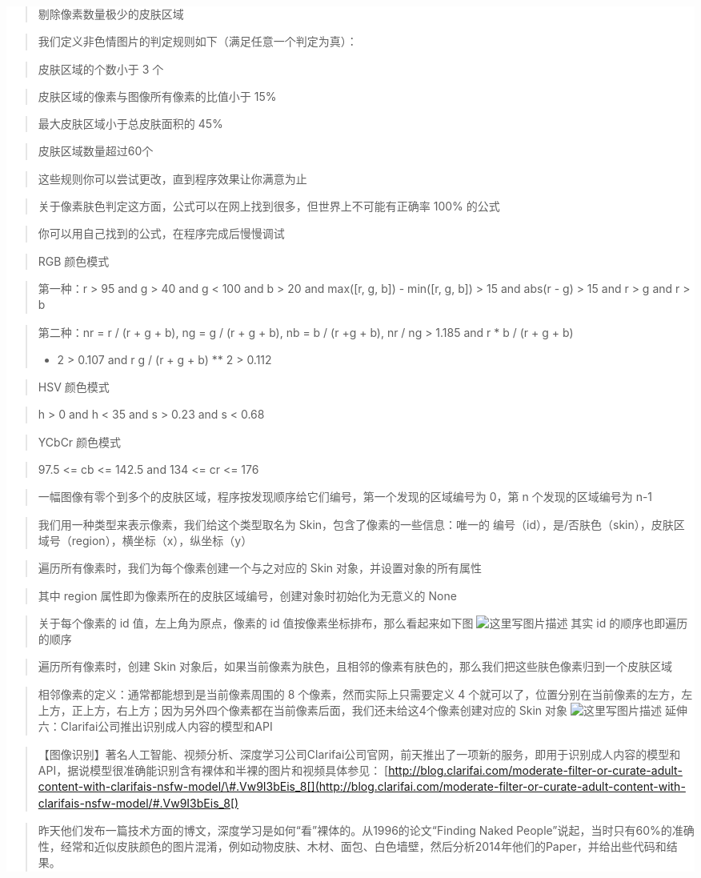 > 剔除像素数量极少的皮肤区域

> 我们定义非色情图片的判定规则如下（满足任意一个判定为真）：

> 皮肤区域的个数小于 3 个

> 皮肤区域的像素与图像所有像素的比值小于 15%

> 最大皮肤区域小于总皮肤面积的 45%

> 皮肤区域数量超过60个

> 这些规则你可以尝试更改，直到程序效果让你满意为止

> 关于像素肤色判定这方面，公式可以在网上找到很多，但世界上不可能有正确率 100% 的公式

> 你可以用自己找到的公式，在程序完成后慢慢调试

> RGB 颜色模式

> 第一种：r > 95 and g > 40 and g < 100 and b > 20 and max([r, g, b]) - min([r, g, b]) > 15 and abs(r - g) > 15 and r > g and r > b

> 第二种：nr = r / (r + g + b), ng = g / (r + g + b), nb = b / (r +g + b), nr / ng > 1.185 and r * b / (r + g + b)
> * 2 > 0.107 and r
> g / (r + g + b) ** 2 > 0.112

> HSV 颜色模式

> h > 0 and h < 35 and s > 0.23 and s < 0.68

> YCbCr 颜色模式

> 97.5 <= cb <= 142.5 and 134 <= cr <= 176

> 一幅图像有零个到多个的皮肤区域，程序按发现顺序给它们编号，第一个发现的区域编号为 0，第 n 个发现的区域编号为 n-1

> 我们用一种类型来表示像素，我们给这个类型取名为 Skin，包含了像素的一些信息：唯一的 编号（id），是/否肤色（skin），皮肤区域号（region），横坐标（x），纵坐标（y）

> 遍历所有像素时，我们为每个像素创建一个与之对应的 Skin 对象，并设置对象的所有属性

> 其中 region 属性即为像素所在的皮肤区域编号，创建对象时初始化为无意义的 None

> 关于每个像素的 id 值，左上角为原点，像素的 id 值按像素坐标排布，那么看起来如下图
![这里写图片描述](https://img-blog.csdn.net/20170402115117838?watermark/2/text/aHR0cDovL2Jsb2cuY3Nkbi5uZXQvc2luYXRfMjY5MTczODM=/font/5a6L5L2T/fontsize/400/fill/I0JBQkFCMA==/dissolve/70/gravity/SouthEast)
> 其实 id 的顺序也即遍历的顺序

> 遍历所有像素时，创建 Skin 对象后，如果当前像素为肤色，且相邻的像素有肤色的，那么我们把这些肤色像素归到一个皮肤区域

> 相邻像素的定义：通常都能想到是当前像素周围的 8 个像素，然而实际上只需要定义 4 个就可以了，位置分别在当前像素的左方，左上方，正上方，右上方；因为另外四个像素都在当前像素后面，我们还未给这4个像素创建对应的 Skin 对象
![这里写图片描述](https://img-blog.csdn.net/20170402115130636?watermark/2/text/aHR0cDovL2Jsb2cuY3Nkbi5uZXQvc2luYXRfMjY5MTczODM=/font/5a6L5L2T/fontsize/400/fill/I0JBQkFCMA==/dissolve/70/gravity/SouthEast)
> 延伸六：Clarifai公司推出识别成人内容的模型和API

> 【图像识别】著名人工智能、视频分析、深度学习公司Clarifai公司官网，前天推出了一项新的服务，即用于识别成人内容的模型和API，据说模型很准确能识别含有裸体和半裸的图片和视频具体参见：
> [http://blog.clarifai.com/moderate-filter-or-curate-adult-content-with-clarifais-nsfw-model/\#.Vw9I3bEis_8[](http://blog.clarifai.com/moderate-filter-or-curate-adult-content-with-clarifais-nsfw-model/#.Vw9I3bEis_8[)

> 昨天他们发布一篇技术方面的博文，深度学习是如何“看”裸体的。从1996的论文“Finding Naked People”说起，当时只有60%的准确性，经常和近似皮肤颜色的图片混淆，例如动物皮肤、木材、面包、白色墙壁，然后分析2014年他们的Paper，并给出些代码和结果。
